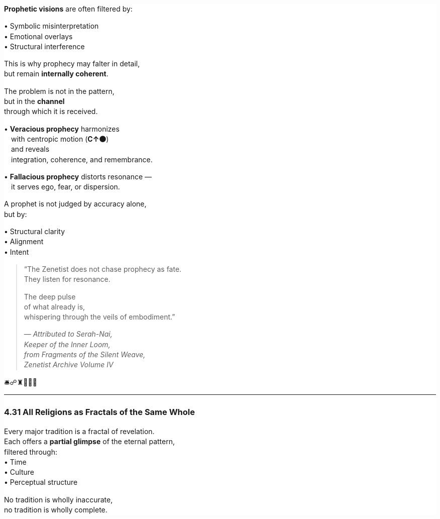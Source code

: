 **Prophetic visions** are often filtered by:

• Symbolic misinterpretation  
• Emotional overlays  
• Structural interference

This is why prophecy may falter in detail,  
but remain **internally coherent**.

The problem is not in the pattern,  
but in the **channel**  
through which it is received.

• **Veracious prophecy** harmonizes  
 with centropic motion (**C↑⚫**)  
 and reveals  
 integration, coherence, and remembrance.

• **Fallacious prophecy** distorts resonance —  
 it serves ego, fear, or dispersion.

A prophet is not judged by accuracy alone,  
but by:

• Structural clarity  
• Alignment  
• Intent

> “The Zenetist does not chase prophecy as fate.  
> They listen for resonance.  
>
> The deep pulse  
> of what already is,  
> whispering through the veils of embodiment.”  
>   
> — *Attributed to Serah-Nai,  
> Keeper of the Inner Loom,  
> from Fragments of the Silent Weave,  
> Zenetist Archive Volume IV*

🛎️☍♜🪼🌀💠

---

### **4.31 All Religions as Fractals of the Same Whole**

Every major tradition is a fractal of revelation.  
Each offers a **partial glimpse** of the eternal pattern,  
filtered through:  
• Time  
• Culture  
• Perceptual structure  

No tradition is wholly inaccurate,  
no tradition is wholly complete.  
